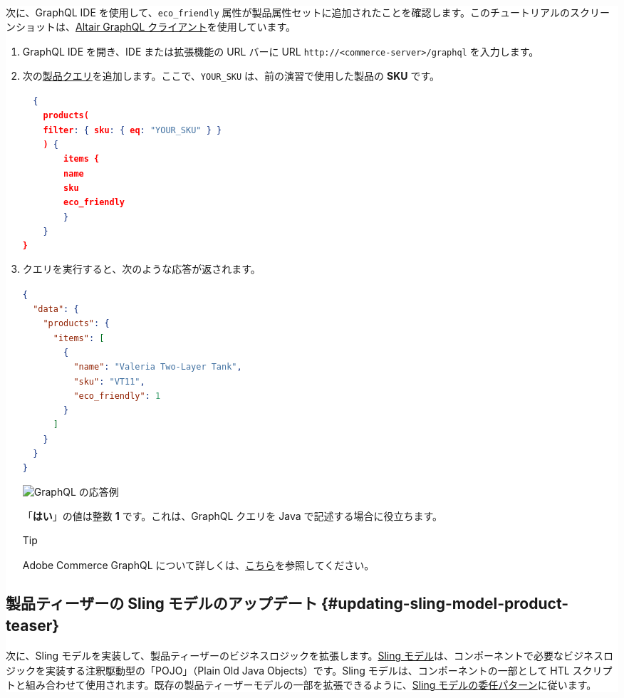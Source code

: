 次に、GraphQL IDE を使用して、`eco_friendly` 属性が製品属性セットに追加されたことを確認します。このチュートリアルのスクリーンショットは、[Altair GraphQL クライアント](https://chrome.google.com/webstore/detail/altair-graphql-client/flnheeellpciglgpaodhkhmapeljopja)を使用しています。

1. GraphQL IDE を開き、IDE または拡張機能の URL バーに URL `http://<commerce-server>/graphql` を入力します。
2. 次の[製品クエリ](https://devdocs.magento.com/guides/v2.4/graphql/queries/products.html)を追加します。ここで、`YOUR_SKU` は、前の演習で使用した製品の **SKU** です。

   ```json
     {
       products(
       filter: { sku: { eq: "YOUR_SKU" } }
       ) {
           items {
           name
           sku
           eco_friendly
           }
       }
   }
   ```

3. クエリを実行すると、次のような応答が返されます。

   ```json
   {
     "data": {
       "products": {
         "items": [
           {
             "name": "Valeria Two-Layer Tank",
             "sku": "VT11",
             "eco_friendly": 1
           }
         ]
       }
     }
   }
   ```

   ![GraphQL の応答例](../assets/customize-cif-components/sample-graphql-query.png)

   「**はい**」の値は整数 **1** です。これは、GraphQL クエリを Java で記述する場合に役立ちます。

   >[!TIP]
   >
   > Adobe Commerce GraphQL について詳しくは、[こちら](https://devdocs.magento.com/guides/v2.4/graphql/index.html)を参照してください。

## 製品ティーザーの Sling モデルのアップデート {#updating-sling-model-product-teaser}

次に、Sling モデルを実装して、製品ティーザーのビジネスロジックを拡張します。[Sling モデル](https://sling.apache.org/documentation/bundles/models.html)は、コンポーネントで必要なビジネスロジックを実装する注釈駆動型の「POJO」（Plain Old Java Objects）です。Sling モデルは、コンポーネントの一部として HTL スクリプトと組み合わせて使用されます。既存の製品ティーザーモデルの一部を拡張できるように、[Sling モデルの委任パターン](https://github.com/adobe/aem-core-wcm-components/wiki/Delegation-Pattern-for-Sling-Models)に従います。
